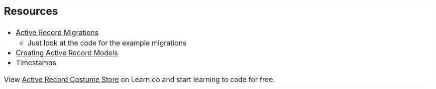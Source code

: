## Resources
* [Active Record Migrations](http://guides.rubyonrails.org/migrations.html)
  * Just look at the code for the example migrations
* [Creating Active Record Models](http://guides.rubyonrails.org/active_record_basics.html#creating-active-record-models)
* [Timestamps](http://api.rubyonrails.org/classes/ActiveRecord/Timestamp.html)

<p data-visibility='hidden'>View <a href='https://learn.co/lessons/activerecord-costume-store-todo' title='Active Record Costume Store'>Active Record Costume Store</a> on Learn.co and start learning to code for free.</p>
